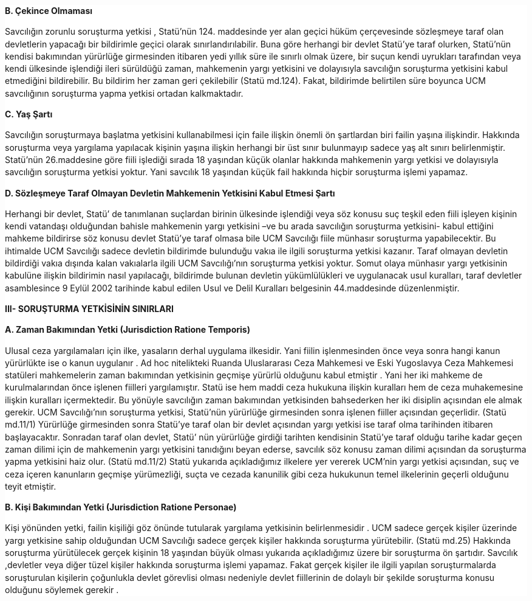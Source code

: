 **B. Çekince Olmaması**

Savcılığın zorunlu soruşturma yetkisi , Statü’nün 124. maddesinde yer alan geçici hüküm çerçevesinde sözleşmeye taraf olan devletlerin yapacağı bir bildirimle geçici olarak sınırlandırılabilir. Buna göre herhangi bir devlet Statü’ye taraf olurken, Statü’nün kendisi bakımından yürürlüğe girmesinden itibaren yedi yıllık süre ile sınırlı olmak üzere, bir suçun kendi uyrukları tarafından veya kendi ülkesinde işlendiği ileri sürüldüğü zaman, mahkemenin yargı yetkisini ve dolayısıyla savcılığın soruşturma yetkisini kabul etmediğini bildirebilir. Bu bildirim her zaman geri çekilebilir (Statü md.124). Fakat, bildirimde belirtilen süre boyunca UCM savcılığının soruşturma yapma yetkisi ortadan kalkmaktadır.

**C. Yaş Şartı**

Savcılığın soruşturmaya başlatma yetkisini kullanabilmesi için faile ilişkin önemli ön şartlardan biri failin yaşına ilişkindir. Hakkında soruşturma veya yargılama yapılacak kişinin yaşına ilişkin herhangi bir üst sınır bulunmayıp sadece yaş alt sınırı belirlenmiştir. Statü’nün 26.maddesine göre fiili işlediği sırada 18 yaşından küçük olanlar hakkında mahkemenin yargı yetkisi ve dolayısıyla savcılığın soruşturma yetkisi yoktur. Yani savcılık 18 yaşından küçük fail hakkında hiçbir soruşturma işlemi yapamaz.

**D. Sözleşmeye Taraf Olmayan Devletin Mahkemenin Yetkisini Kabul Etmesi Şartı**

Herhangi bir devlet, Statü’ de tanımlanan suçlardan birinin ülkesinde işlendiği veya söz konusu suç teşkil eden fiili işleyen kişinin kendi vatandaşı olduğundan bahisle mahkemenin yargı yetkisini –ve bu arada savcılığın soruşturma yetkisini- kabul ettiğini mahkeme bildirirse söz konusu devlet Statü’ye taraf olmasa bile UCM Savcılığı fiile münhasır soruşturma yapabilecektir. Bu ihtimalde UCM Savcılığı sadece devletin bildirimde bulunduğu vakıa ile ilgili soruşturma yetkisi kazanır. Taraf olmayan devletin bildirdiği vakıa dışında kalan vakıalarla ilgili UCM Savcılığı’nın soruşturma yetkisi yoktur. Somut olaya münhasır yargı yetkisinin kabulüne ilişkin bildirimin nasıl yapılacağı, bildirimde bulunan devletin yükümlülükleri ve uygulanacak usul kuralları, taraf devletler asamblesince 9 Eylül 2002 tarihinde kabul edilen Usul ve Delil Kuralları belgesinin 44.maddesinde düzenlenmiştir.

**III- SORUŞTURMA YETKİSİNİN SINIRLARI**

**A. Zaman Bakımından Yetki (Jurisdiction Ratione Temporis)**

Ulusal ceza yargılamaları için ilke, yasaların derhal uygulama ilkesidir. Yani fiilin işlenmesinden önce veya sonra hangi kanun yürürlükte ise o kanun uygulanır . Ad hoc nitelikteki Ruanda Uluslararası Ceza Mahkemesi ve Eski Yugoslavya Ceza Mahkemesi statüleri mahkemelerin zaman bakımından yetkisinin geçmişe yürürlü olduğunu kabul etmiştir . Yani her iki mahkeme de kurulmalarından önce işlenen fiilleri yargılamıştır. Statü ise hem maddi ceza hukukuna ilişkin kuralları hem de ceza muhakemesine ilişkin kuralları içermektedir. Bu yönüyle savcılığın zaman bakımından yetkisinden bahsederken her iki disiplin açısından ele almak gerekir. UCM Savcılığı’nın soruşturma yetkisi, Statü’nün yürürlüğe girmesinden sonra işlenen fiiller açısından geçerlidir. (Statü md.11/1) Yürürlüğe girmesinden sonra Statü’ye taraf olan bir devlet açısından yargı yetkisi ise taraf olma tarihinden itibaren başlayacaktır. Sonradan taraf olan devlet, Statü’ nün yürürlüğe girdiği tarihten kendisinin Statü’ye taraf olduğu tarihe kadar geçen zaman dilimi için de mahkemenin yargı yetkisini tanıdığını beyan ederse, savcılık söz konusu zaman dilimi açısından da soruşturma yapma yetkisini haiz olur. (Statü md.11/2) Statü yukarıda açıkladığımız ilkelere yer vererek UCM’nin yargı yetkisi açısından, suç ve ceza içeren kanunların geçmişe yürümezliği, suçta ve cezada kanunilik gibi ceza hukukunun temel ilkelerinin geçerli olduğunu teyit etmiştir.

**B. Kişi Bakımından Yetki (Jurisdiction Ratione Personae)**

Kişi yönünden yetki, failin kişiliği göz önünde tutularak yargılama yetkisinin belirlenmesidir . UCM sadece gerçek kişiler üzerinde yargı yetkisine sahip olduğundan UCM Savcılığı sadece gerçek kişiler hakkında soruşturma yürütebilir. (Statü md.25) Hakkında soruşturma yürütülecek gerçek kişinin 18 yaşından büyük olması yukarıda açıkladığımız üzere bir soruşturma ön şartıdır. Savcılık ,devletler veya diğer tüzel kişiler hakkında soruşturma işlemi yapamaz. Fakat gerçek kişiler ile ilgili yapılan soruşturmalarda soruşturulan kişilerin çoğunlukla devlet görevlisi olması nedeniyle devlet fiillerinin de dolaylı bir şekilde soruşturma konusu olduğunu söylemek gerekir .

